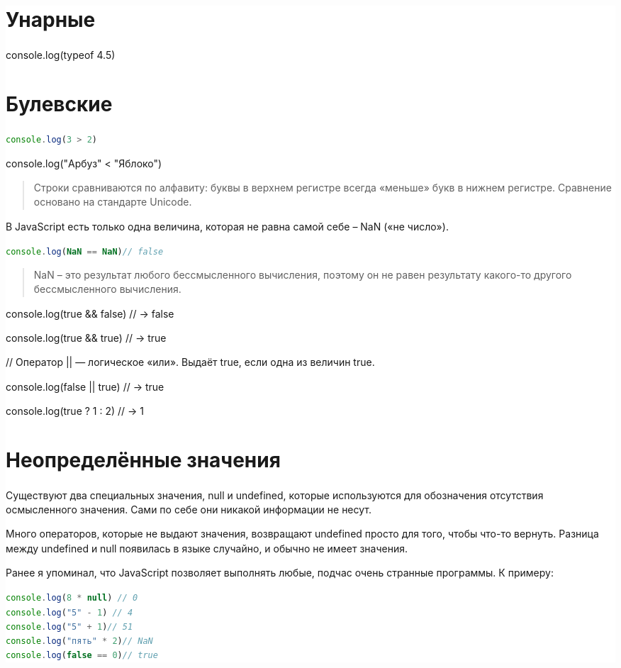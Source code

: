 
# Унарные 

console.log(typeof 4.5)

# Булевские

```javascript
console.log(3 > 2)
```

console.log("Арбуз" <  "Яблоко")

> Строки сравниваются по алфавиту: буквы в верхнем регистре всегда «меньше» букв в нижнем регистре. Сравнение основано на стандарте Unicode.


В JavaScript есть только одна величина, которая не равна самой себе – NaN («не число»).

```javascript
console.log(NaN == NaN)// false
```

> NaN – это результат любого бессмысленного вычисления, поэтому он не равен результату какого-то другого бессмысленного вычисления.


console.log(true && false)
// → false

console.log(true && true)
// → true

// Оператор || — логическое «или». Выдаёт true, если одна из величин true.

console.log(false || true)
// → true

console.log(true ? 1 : 2)
// → 1

# Неопределённые значения

Существуют два специальных значения, null и undefined, которые используются для 
обозначения отсутствия осмысленного значения. Сами по себе они никакой информации не несут.

Много операторов, которые не выдают значения, возвращают undefined просто для того, 
чтобы что-то вернуть. Разница между undefined и null появилась в языке случайно, 
и обычно не имеет значения.

Ранее я упоминал, что JavaScript позволяет выполнять любые, подчас очень странные программы. К примеру:

```javascript
console.log(8 * null) // 0 
console.log("5" - 1) // 4
console.log("5" + 1)// 51
console.log("пять" * 2)// NaN
console.log(false == 0)// true
```
